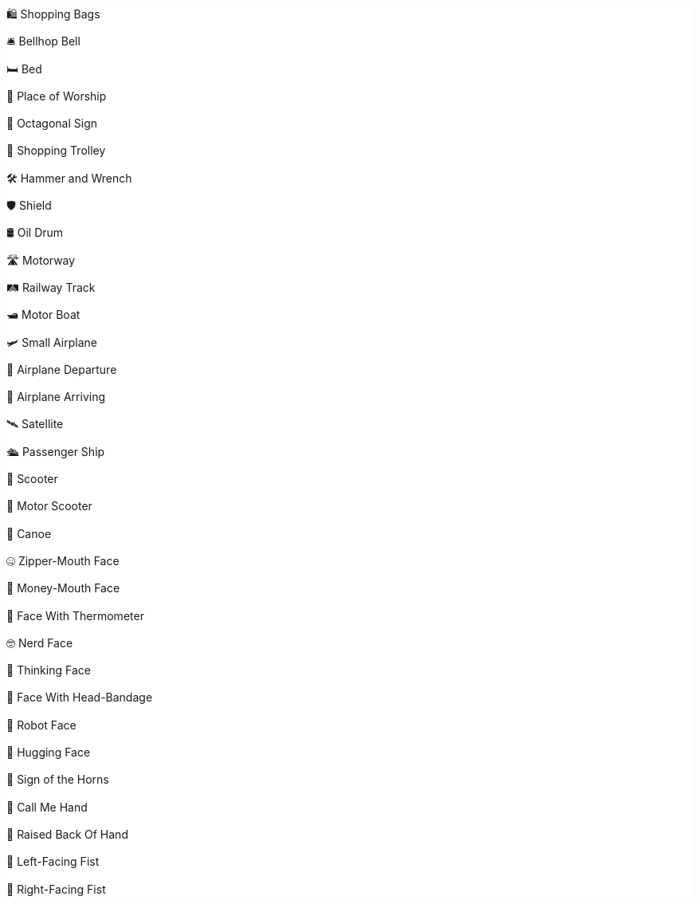 🛍 Shopping Bags

🛎 Bellhop Bell

🛏 Bed

🛐 Place of Worship

🛑 Octagonal Sign

🛒 Shopping Trolley

🛠 Hammer and Wrench

🛡 Shield

🛢 Oil Drum

🛣 Motorway

🛤 Railway Track

🛥 Motor Boat

🛩 Small Airplane

🛫 Airplane Departure

🛬 Airplane Arriving

🛰 Satellite

🛳 Passenger Ship

🛴 Scooter

🛵 Motor Scooter

🛶 Canoe

🤐 Zipper-Mouth Face

🤑 Money-Mouth Face

🤒 Face With Thermometer

🤓 Nerd Face

🤔 Thinking Face

🤕 Face With Head-Bandage

🤖 Robot Face

🤗 Hugging Face

🤘 Sign of the Horns

🤙 Call Me Hand

🤚 Raised Back Of Hand

🤛 Left-Facing Fist

🤜 Right-Facing Fist
